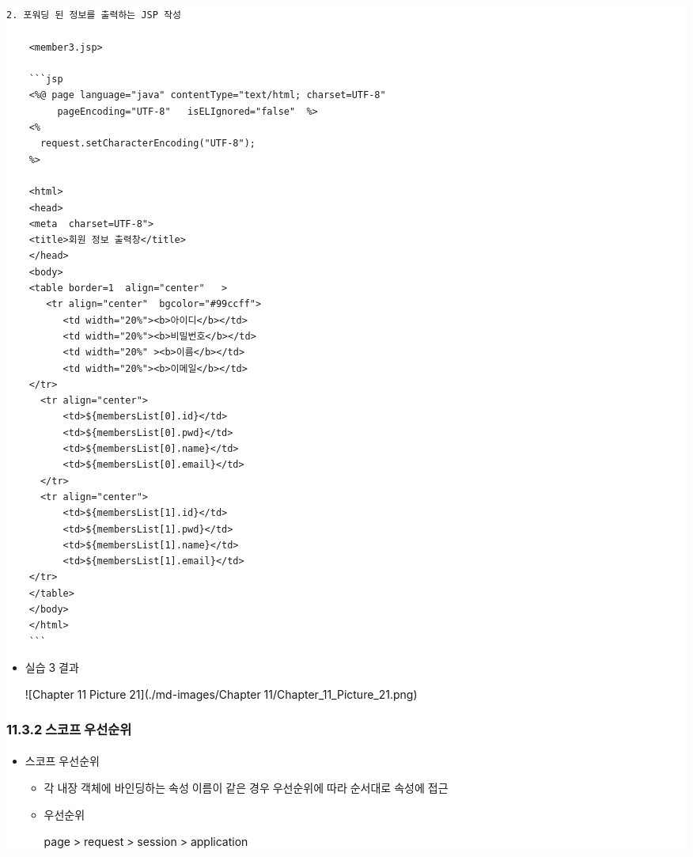     2. 포워딩 된 정보를 출력하는 JSP 작성
       
        <member3.jsp>
        
        ```jsp
        <%@ page language="java" contentType="text/html; charset=UTF-8"
             pageEncoding="UTF-8"   isELIgnored="false"  %>
        <%
          request.setCharacterEncoding("UTF-8");
        %>    
        
        <html>
        <head>
        <meta  charset=UTF-8">
        <title>회원 정보 출력창</title>
        </head>
        <body>
        <table border=1  align="center"   >
           <tr align="center"  bgcolor="#99ccff">
              <td width="20%"><b>아이디</b></td>
              <td width="20%"><b>비밀번호</b></td>
              <td width="20%" ><b>이름</b></td>
              <td width="20%"><b>이메일</b></td>
        </tr>
          <tr align="center">
              <td>${membersList[0].id}</td>
              <td>${membersList[0].pwd}</td>
              <td>${membersList[0].name}</td>
              <td>${membersList[0].email}</td>
          </tr>
          <tr align="center">
              <td>${membersList[1].id}</td>
              <td>${membersList[1].pwd}</td>
              <td>${membersList[1].name}</td>
              <td>${membersList[1].email}</td>
        </tr>
        </table>
        </body>
        </html>
        ```
    
- 실습 3 결과
  
    ![Chapter 11 Picture 21](./md-images/Chapter 11/Chapter_11_Picture_21.png)
    

### 11.3.2 스코프 우선순위

- 스코프 우선순위
    - 각 내장 객체에 바인딩하는 속성 이름이 같은 경우 우선순위에 따라 순서대로 속성에 접근
    - 우선순위
      
        page > request > session > application
    